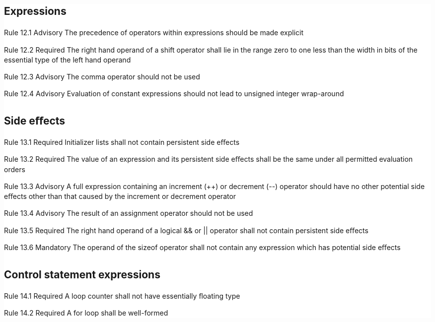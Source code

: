 
## Expressions


Rule 12.1 Advisory
The precedence of operators within expressions should be made
explicit

Rule 12.2 Required
The right hand operand of a shift operator shall lie in the range zero
to one less than the width in bits of the essential type of the left hand
operand

Rule 12.3 Advisory
The comma operator should not be used

Rule 12.4 Advisory
Evaluation of constant expressions should not lead to unsigned integer
wrap-around


## Side eﬀects


Rule 13.1 Required
Initializer lists shall not contain persistent side eﬀects

Rule 13.2 Required
The value of an expression and its persistent side eﬀects shall be the
same under all permitted evaluation orders

Rule 13.3 Advisory
A full expression containing an increment (++) or decrement (--)
operator should have no other potential side eﬀects other than that
caused by the increment or decrement operator

Rule 13.4 Advisory
The result of an assignment operator should not be used

Rule 13.5 Required
The right hand operand of a logical && or || operator shall not contain
persistent side eﬀects

Rule 13.6 Mandatory
The operand of the sizeof operator shall not contain any expression
which has potential side eﬀects


## Control statement expressions


Rule 14.1 Required
A loop counter shall not have essentially ﬂoating type

Rule 14.2 Required
A for loop shall be well-formed
